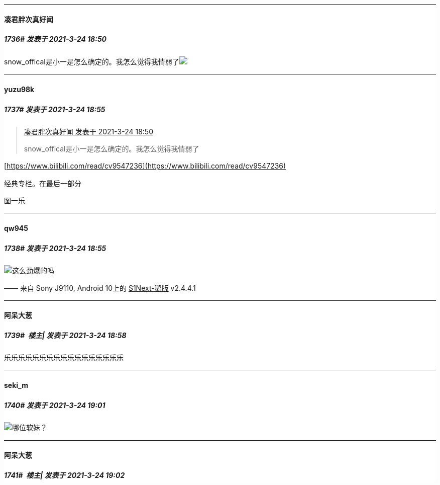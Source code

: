 -----

####  凑君胖次真好闻  
##### 1736#       发表于 2021-3-24 18:50


snow_offical是小一是怎么确定的。我怎么觉得我情弱了<img src="https://static.saraba1st.com/image/smiley/face2017/097.png" referrerpolicy="no-referrer">


-----

####  yuzu98k  
##### 1737#       发表于 2021-3-24 18:55


<blockquote><a href="httphttps://bbs.saraba1st.com/2b/forum.php?mod=redirect&amp;goto=findpost&amp;pid=50722292&amp;ptid=1993692" target="_blank">凑君胖次真好闻 发表于 2021-3-24 18:50</a>

snow_offical是小一是怎么确定的。我怎么觉得我情弱了</blockquote>
[https://www.bilibili.com/read/cv9547236](https://www.bilibili.com/read/cv9547236)


经典专栏。在最后一部分

图一乐


-----

####  qw945  
##### 1738#       发表于 2021-3-24 18:55


<img src="https://static.saraba1st.com/image/smiley/face2017/076.png" referrerpolicy="no-referrer">这么劲爆的吗

—— 来自 Sony J9110, Android 10上的 [S1Next-鹅版](https://github.com/ykrank/S1-Next/releases) v2.4.4.1


-----

####  阿呆大葱  
##### 1739#         楼主| 发表于 2021-3-24 18:58


乐乐乐乐乐乐乐乐乐乐乐乐乐乐乐乐乐


-----

####  seki_m  
##### 1740#       发表于 2021-3-24 19:01


<img src="https://static.saraba1st.com/image/smiley/face2017/077.png" referrerpolicy="no-referrer">哪位软妹？


-----

####  阿呆大葱  
##### 1741#         楼主| 发表于 2021-3-24 19:02
